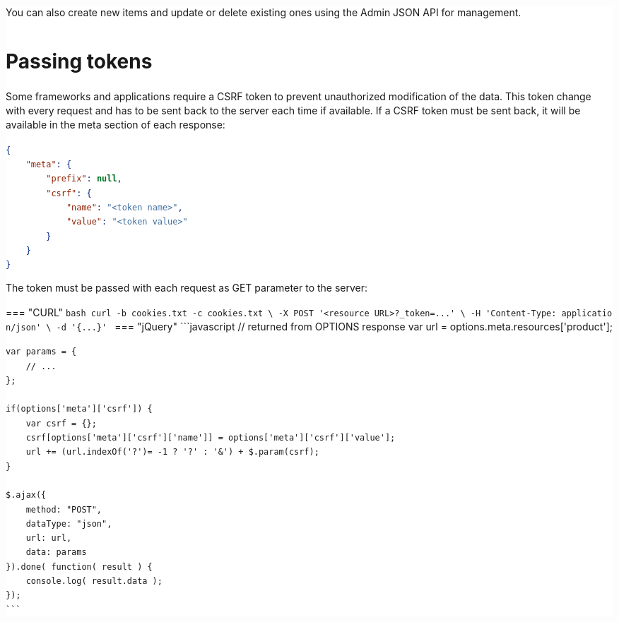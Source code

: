 You can also create new items and update or delete existing ones using the Admin JSON API for management.

# Passing tokens

Some frameworks and applications require a CSRF token to prevent unauthorized modification of the data. This token change with every request and has to be sent back to the server each time if available. If a CSRF token must be sent back, it will be available in the meta section of each response:

```json
{
    "meta": {
        "prefix": null,
        "csrf": {
            "name": "<token name>",
            "value": "<token value>"
        }
    }
}
```

The token must be passed with each request as GET parameter to the server:

=== "CURL"
    ```bash
    curl -b cookies.txt -c cookies.txt \
    -X POST '<resource URL>?_token=...' \
    -H 'Content-Type: application/json' \
    -d '{...}'
    ```
=== "jQuery"
    ```javascript
    // returned from OPTIONS response
    var url = options.meta.resources['product'];

    var params = {
        // ...
    };

    if(options['meta']['csrf']) {
        var csrf = {};
        csrf[options['meta']['csrf']['name']] = options['meta']['csrf']['value'];
        url += (url.indexOf('?')= -1 ? '?' : '&') + $.param(csrf);
    }

    $.ajax({
        method: "POST",
        dataType: "json",
        url: url,
        data: params
    }).done( function( result ) {
        console.log( result.data );
    });
    ```

